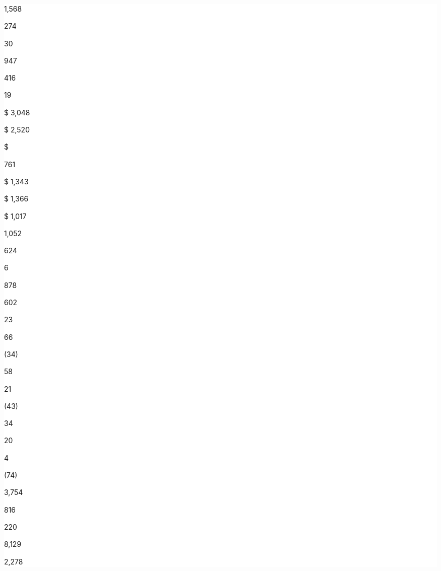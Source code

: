 1,568

274

30

947

416

19

$  3,048

$  2,520

$

761

$  1,343

$  1,366

$  1,017

1,052

624

6

878

602

23

 66

 (34)

 58

 21

 (43)

 34

 20

 4

 (74)

3,754

816

220

8,129

2,278
